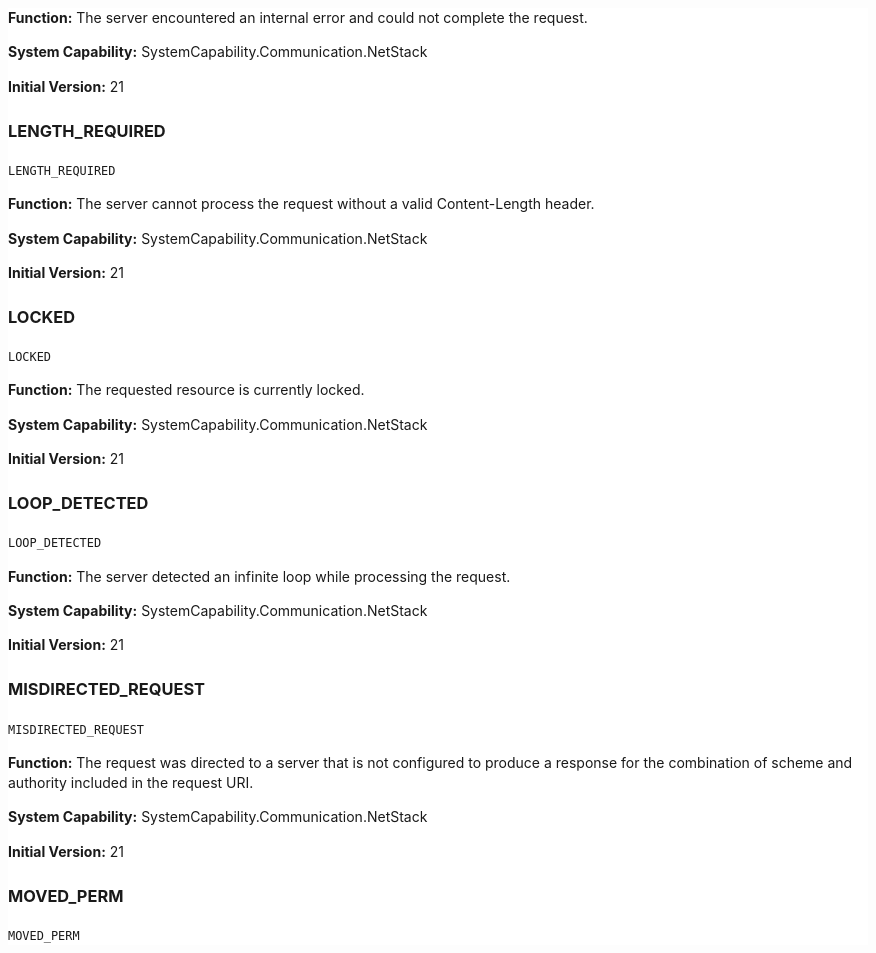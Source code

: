**Function:** The server encountered an internal error and could not complete the request.

**System Capability:** SystemCapability.Communication.NetStack

**Initial Version:** 21

### LENGTH_REQUIRED

```cangjie
LENGTH_REQUIRED
```

**Function:** The server cannot process the request without a valid Content-Length header.

**System Capability:** SystemCapability.Communication.NetStack

**Initial Version:** 21

### LOCKED

```cangjie
LOCKED
```

**Function:** The requested resource is currently locked.

**System Capability:** SystemCapability.Communication.NetStack

**Initial Version:** 21

### LOOP_DETECTED

```cangjie
LOOP_DETECTED
```

**Function:** The server detected an infinite loop while processing the request.

**System Capability:** SystemCapability.Communication.NetStack

**Initial Version:** 21

### MISDIRECTED_REQUEST

```cangjie
MISDIRECTED_REQUEST
```

**Function:** The request was directed to a server that is not configured to produce a response for the combination of scheme and authority included in the request URI.

**System Capability:** SystemCapability.Communication.NetStack

**Initial Version:** 21

### MOVED_PERM

```cangjie
MOVED_PERM
```
